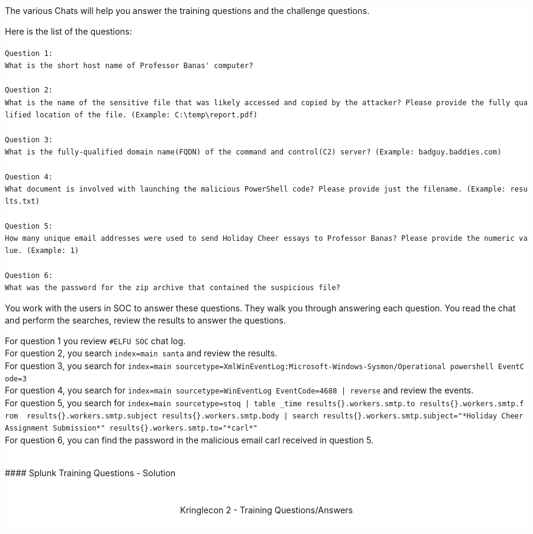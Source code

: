 The various Chats will help you answer the training questions and the challenge questions.

Here is the list of the questions:

```
Question 1:  
What is the short host name of Professor Banas' computer?

Question 2:  
What is the name of the sensitive file that was likely accessed and copied by the attacker? Please provide the fully qualified location of the file. (Example: C:\temp\report.pdf)		

Question 3:  
What is the fully-qualified domain name(FQDN) of the command and control(C2) server? (Example: badguy.baddies.com)		

Question 4:
What document is involved with launching the malicious PowerShell code? Please provide just the filename. (Example: results.txt)		

Question 5:
How many unique email addresses were used to send Holiday Cheer essays to Professor Banas? Please provide the numeric value. (Example: 1)		

Question 6:
What was the password for the zip archive that contained the suspicious file?		
```

You work with the users in SOC to answer these questions. They walk you through answering each question. You read the chat and perform the searches, review the results to answer the questions.

For question 1 you review ```#ELFU SOC``` chat log.  
For question 2, you search ```index=main santa``` and review the results.  
For question 3, you search for ```index=main sourcetype=XmlWinEventLog:Microsoft-Windows-Sysmon/Operational powershell EventCode=3```  
For question 4, you search for ```index=main sourcetype=WinEventLog EventCode=4688 | reverse``` and review the events.  
For question 5, you search for ```index=main sourcetype=stoq | table _time results{}.workers.smtp.to results{}.workers.smtp.from  results{}.workers.smtp.subject results{}.workers.smtp.body | search results{}.workers.smtp.subject="*Holiday
 Cheer Assignment Submission*" results{}.workers.smtp.to="*carl*"```  
For question 6, you can find the password in the malicious email carl received in question 5.

<br>
#### Splunk Training Questions - Solution
<div style="text-align:center">
    <br>
     <img src="\assets\images\2020-01-10-KringleCon2\Image73.PNG"
     alt="">
    <br>
    Kringlecon 2 - Training Questions/Answers
</div><br>  
